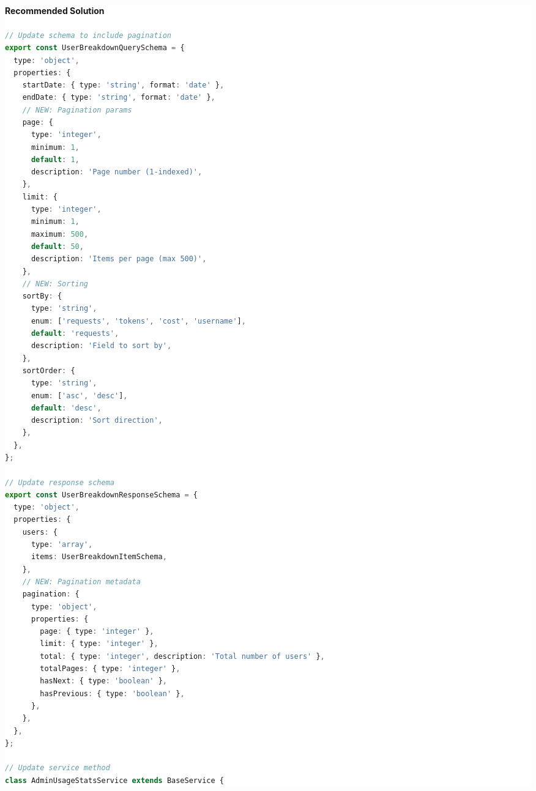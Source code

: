 #### Recommended Solution

```typescript
// Update schema to include pagination
export const UserBreakdownQuerySchema = {
  type: 'object',
  properties: {
    startDate: { type: 'string', format: 'date' },
    endDate: { type: 'string', format: 'date' },
    // NEW: Pagination params
    page: {
      type: 'integer',
      minimum: 1,
      default: 1,
      description: 'Page number (1-indexed)',
    },
    limit: {
      type: 'integer',
      minimum: 1,
      maximum: 500,
      default: 50,
      description: 'Items per page (max 500)',
    },
    // NEW: Sorting
    sortBy: {
      type: 'string',
      enum: ['requests', 'tokens', 'cost', 'username'],
      default: 'requests',
      description: 'Field to sort by',
    },
    sortOrder: {
      type: 'string',
      enum: ['asc', 'desc'],
      default: 'desc',
      description: 'Sort direction',
    },
  },
};

// Update response schema
export const UserBreakdownResponseSchema = {
  type: 'object',
  properties: {
    users: {
      type: 'array',
      items: UserBreakdownItemSchema,
    },
    // NEW: Pagination metadata
    pagination: {
      type: 'object',
      properties: {
        page: { type: 'integer' },
        limit: { type: 'integer' },
        total: { type: 'integer', description: 'Total number of users' },
        totalPages: { type: 'integer' },
        hasNext: { type: 'boolean' },
        hasPrevious: { type: 'boolean' },
      },
    },
  },
};

// Update service method
class AdminUsageStatsService extends BaseService {
```